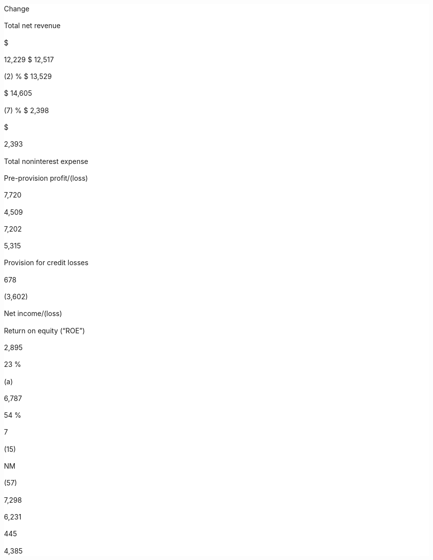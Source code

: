 Change

Total net revenue

$

12,229  $  12,517

 (2) % $  13,529

$  14,605

 (7) % $  2,398

$

2,393

Total noninterest expense

Pre-provision profit/(loss)

7,720

4,509

7,202

5,315

Provision for credit losses

678

(3,602)

Net income/(loss)

Return on equity (“ROE”)

2,895

 23 %

(a)

6,787

 54 %

 7

 (15)

NM

 (57)

7,298

6,231

445

4,385
